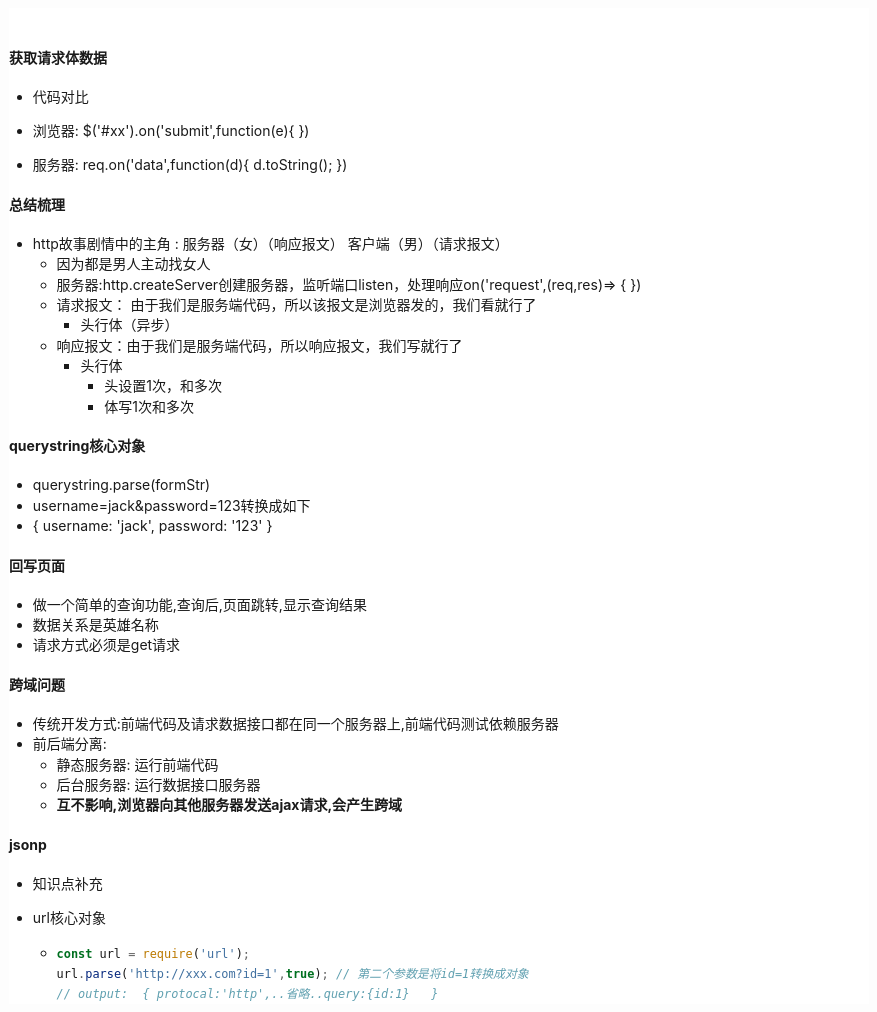   ​

#### 获取请求体数据

- 代码对比

- 浏览器:  $('#xx').on('submit',function(e){    })
- 服务器:  req.on('data',function(d){ d.toString(); })



#### 总结梳理

- http故事剧情中的主角 :  服务器（女）（响应报文） 客户端（男）（请求报文）
  - 因为都是男人主动找女人
  - 服务器:http.createServer创建服务器，监听端口listen，处理响应on('request',(req,res)=> { })
  - 请求报文： 由于我们是服务端代码，所以该报文是浏览器发的，我们看就行了
    - 头行体（异步）
  - 响应报文：由于我们是服务端代码，所以响应报文，我们写就行了
    - 头行体
      - 头设置1次，和多次
      - 体写1次和多次 







#### querystring核心对象

- querystring.parse(formStr)
- username=jack&password=123转换成如下
- { username: 'jack', password: '123' }

#### 回写页面

- 做一个简单的查询功能,查询后,页面跳转,显示查询结果
- 数据关系是英雄名称
- 请求方式必须是get请求

#### 跨域问题

- 传统开发方式:前端代码及请求数据接口都在同一个服务器上,前端代码测试依赖服务器
- 前后端分离:
  - 静态服务器: 运行前端代码
  - 后台服务器: 运行数据接口服务器
  - __互不影响,浏览器向其他服务器发送ajax请求,会产生跨域__





#### jsonp

- 知识点补充

- url核心对象

  - ```js
    const url = require('url');
    url.parse('http://xxx.com?id=1',true); // 第二个参数是将id=1转换成对象
    // output:  { protocal:'http',..省略..query:{id:1}   }
    ```
